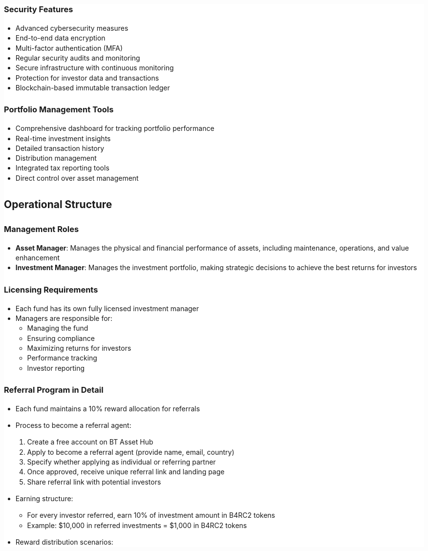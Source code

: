 ### Security Features

- Advanced cybersecurity measures
- End-to-end data encryption
- Multi-factor authentication (MFA)
- Regular security audits and monitoring
- Secure infrastructure with continuous monitoring
- Protection for investor data and transactions
- Blockchain-based immutable transaction ledger

### Portfolio Management Tools

- Comprehensive dashboard for tracking portfolio performance
- Real-time investment insights
- Detailed transaction history
- Distribution management
- Integrated tax reporting tools
- Direct control over asset management

## Operational Structure

### Management Roles

- **Asset Manager**: Manages the physical and financial performance of assets, including maintenance, operations, and value enhancement
- **Investment Manager**: Manages the investment portfolio, making strategic decisions to achieve the best returns for investors

### Licensing Requirements

- Each fund has its own fully licensed investment manager
- Managers are responsible for:
  - Managing the fund
  - Ensuring compliance
  - Maximizing returns for investors
  - Performance tracking
  - Investor reporting

### Referral Program in Detail

- Each fund maintains a 10% reward allocation for referrals
- Process to become a referral agent:

  1. Create a free account on BT Asset Hub
  2. Apply to become a referral agent (provide name, email, country)
  3. Specify whether applying as individual or referring partner
  4. Once approved, receive unique referral link and landing page
  5. Share referral link with potential investors

- Earning structure:
  - For every investor referred, earn 10% of investment amount in B4RC2 tokens
  - Example: $10,000 in referred investments = $1,000 in B4RC2 tokens
- Reward distribution scenarios:
